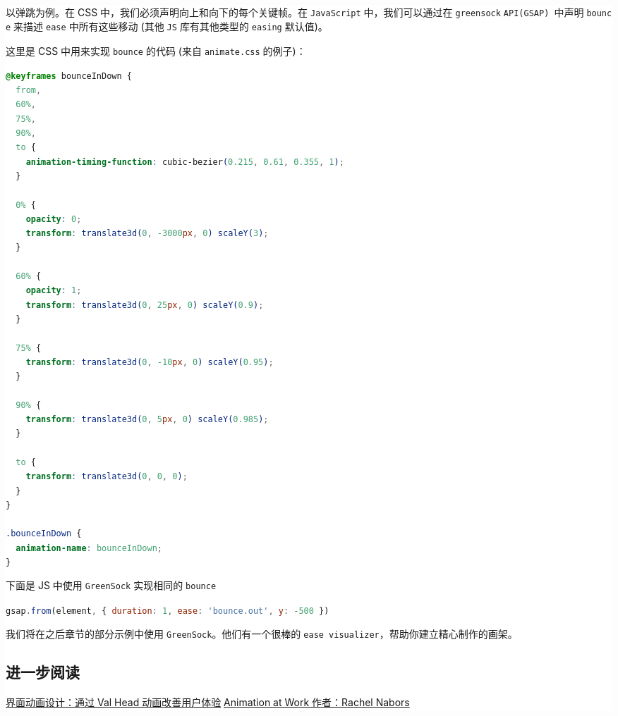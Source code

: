 以弹跳为例。在 CSS 中，我们必须声明向上和向下的每个关键帧。在 `JavaScript` 中，我们可以通过在 `greensock` `API(GSAP) `中声明 `bounce` 来描述 `ease` 中所有这些移动 (其他 `JS` 库有其他类型的 `easing` 默认值)。

这里是 CSS 中用来实现 `bounce` 的代码 (来自 `animate.css` 的例子)：

```css
@keyframes bounceInDown {
  from,
  60%,
  75%,
  90%,
  to {
    animation-timing-function: cubic-bezier(0.215, 0.61, 0.355, 1);
  }

  0% {
    opacity: 0;
    transform: translate3d(0, -3000px, 0) scaleY(3);
  }

  60% {
    opacity: 1;
    transform: translate3d(0, 25px, 0) scaleY(0.9);
  }

  75% {
    transform: translate3d(0, -10px, 0) scaleY(0.95);
  }

  90% {
    transform: translate3d(0, 5px, 0) scaleY(0.985);
  }

  to {
    transform: translate3d(0, 0, 0);
  }
}

.bounceInDown {
  animation-name: bounceInDown;
}
```

下面是 JS 中使用 `GreenSock` 实现相同的 `bounce`

```js
gsap.from(element, { duration: 1, ease: 'bounce.out', y: -500 })
```

我们将在之后章节的部分示例中使用 `GreenSock`。他们有一个很棒的 `ease visualizer`，帮助你建立精心制作的画架。

## 进一步阅读

[界面动画设计：通过 Val Head 动画改善用户体验](https://www.amazon.com/dp/B01J4NKSZA/)
[Animation at Work 作者：Rachel Nabors](https://abookapart.com/products/animation-at-work)

